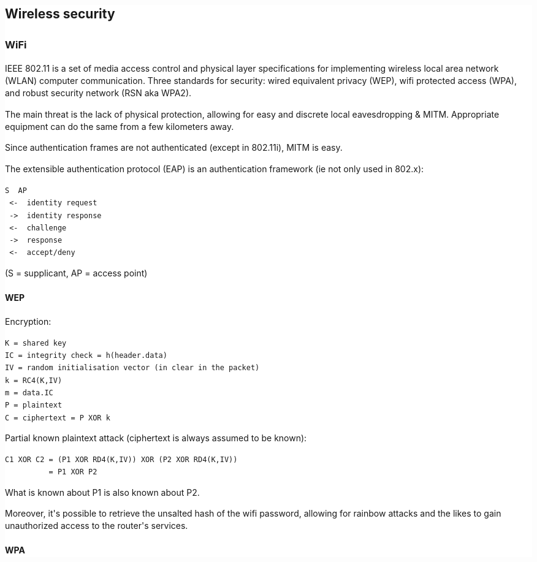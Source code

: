 



## Wireless security

### WiFi

IEEE 802.11 is a set of media access control and physical layer specifications for implementing wireless local area network (WLAN) computer communication. Three standards for security: wired equivalent privacy (WEP), wifi protected access (WPA), and robust security network (RSN aka WPA2).

The main threat is the lack of physical protection, allowing for easy and discrete local eavesdropping & MITM. Appropriate equipment can do the same from a few kilometers away.

Since authentication frames are not authenticated (except in 802.11i), MITM is easy.

The extensible authentication protocol (EAP) is an authentication framework (ie not only used in 802.x):

```
S  AP
 <-  identity request
 ->  identity response
 <-  challenge
 ->  response
 <-  accept/deny
```

(S = supplicant, AP = access point)

#### WEP

Encryption:

```
K = shared key
IC = integrity check = h(header.data)
IV = random initialisation vector (in clear in the packet)
k = RC4(K,IV)
m = data.IC
P = plaintext
C = ciphertext = P XOR k
```

Partial known plaintext attack (ciphertext is always assumed to be known):

```
C1 XOR C2 = (P1 XOR RD4(K,IV)) XOR (P2 XOR RD4(K,IV))
          = P1 XOR P2
```

What is known about P1 is also known about P2.

Moreover, it's possible to retrieve the unsalted hash of the wifi password, allowing for rainbow attacks and the likes to gain unauthorized access to the router's services.

#### WPA
